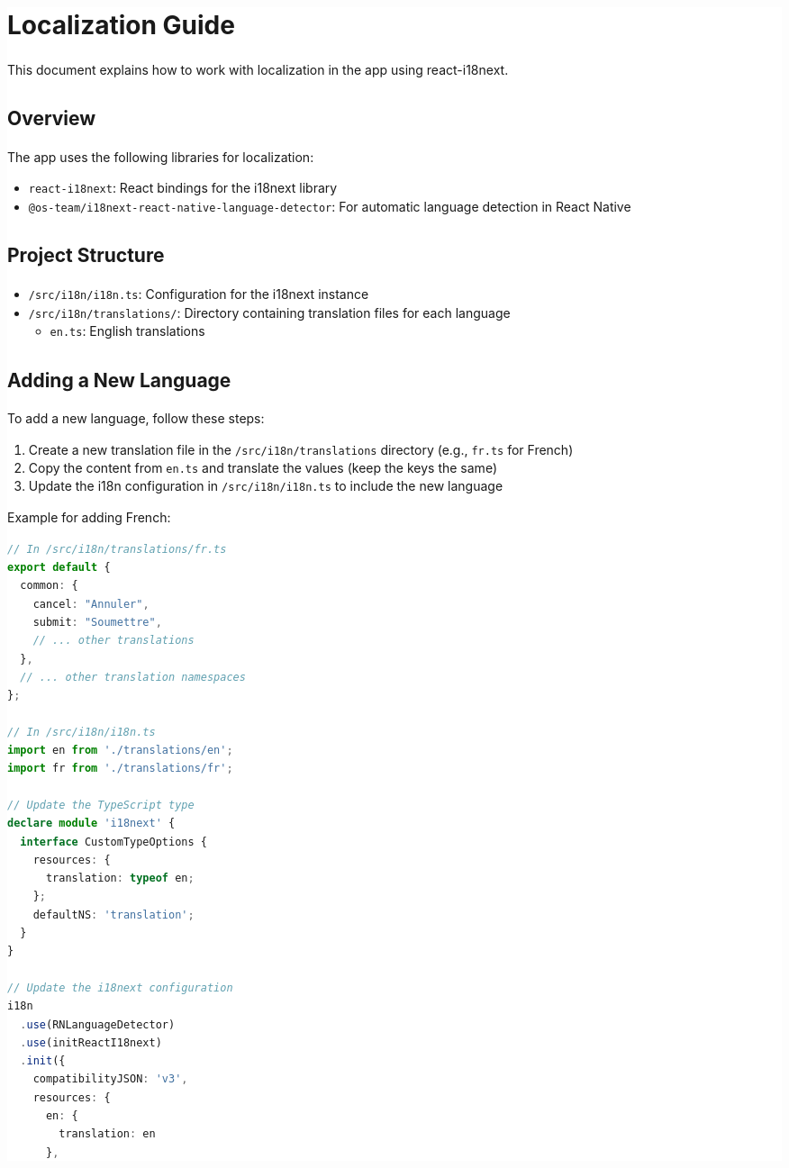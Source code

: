# Localization Guide

This document explains how to work with localization in the app using react-i18next.

## Overview

The app uses the following libraries for localization:

- `react-i18next`: React bindings for the i18next library
- `@os-team/i18next-react-native-language-detector`: For automatic language detection in React Native

## Project Structure

- `/src/i18n/i18n.ts`: Configuration for the i18next instance
- `/src/i18n/translations/`: Directory containing translation files for each language
    - `en.ts`: English translations

## Adding a New Language

To add a new language, follow these steps:

1. Create a new translation file in the `/src/i18n/translations` directory (e.g., `fr.ts` for French)
2. Copy the content from `en.ts` and translate the values (keep the keys the same)
3. Update the i18n configuration in `/src/i18n/i18n.ts` to include the new language

Example for adding French:

```typescript
// In /src/i18n/translations/fr.ts
export default {
  common: {
    cancel: "Annuler",
    submit: "Soumettre",
    // ... other translations
  },
  // ... other translation namespaces
};

// In /src/i18n/i18n.ts
import en from './translations/en';
import fr from './translations/fr';

// Update the TypeScript type
declare module 'i18next' {
  interface CustomTypeOptions {
    resources: {
      translation: typeof en;
    };
    defaultNS: 'translation';
  }
}

// Update the i18next configuration
i18n
  .use(RNLanguageDetector)
  .use(initReactI18next)
  .init({
    compatibilityJSON: 'v3',
    resources: {
      en: {
        translation: en
      },
```